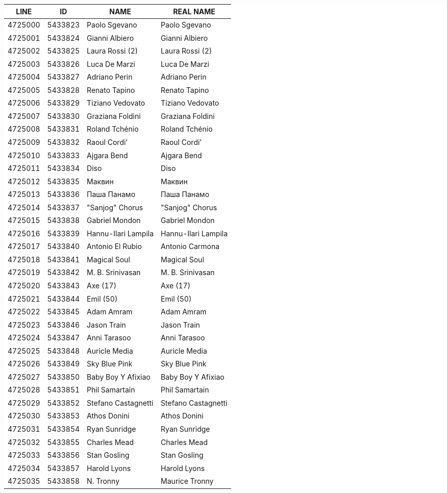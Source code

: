 | LINE   | ID        | NAME      | REAL NAME  |
| ------ | --------- | --------- | ---------- |
| 4725000 | 5433823 | Paolo Sgevano | Paolo Sgevano |
| 4725001 | 5433824 | Gianni Albiero | Gianni Albiero |
| 4725002 | 5433825 | Laura Rossi (2) | Laura Rossi (2) |
| 4725003 | 5433826 | Luca De Marzi | Luca De Marzi |
| 4725004 | 5433827 | Adriano Perin | Adriano Perin |
| 4725005 | 5433828 | Renato Tapino | Renato Tapino |
| 4725006 | 5433829 | Tiziano Vedovato | Tiziano Vedovato |
| 4725007 | 5433830 | Graziana Foldini | Graziana Foldini |
| 4725008 | 5433831 | Roland Tchénio | Roland Tchénio |
| 4725009 | 5433832 | Raoul Cordi' | Raoul Cordi' |
| 4725010 | 5433833 | Ajgara Bend | Ajgara Bend |
| 4725011 | 5433834 | Diso | Diso |
| 4725012 | 5433835 | Маквин | Маквин |
| 4725013 | 5433836 | Паша Панамо | Паша Панамо |
| 4725014 | 5433837 | "Sanjog" Chorus | "Sanjog" Chorus |
| 4725015 | 5433838 | Gabriel Mondon | Gabriel Mondon |
| 4725016 | 5433839 | Hannu-Ilari Lampila | Hannu-Ilari Lampila |
| 4725017 | 5433840 | Antonio El Rubio | Antonio Carmona |
| 4725018 | 5433841 | Magical Soul | Magical Soul |
| 4725019 | 5433842 | M. B. Srinivasan | M. B. Srinivasan |
| 4725020 | 5433843 | Axe (17) | Axe (17) |
| 4725021 | 5433844 | Emil (50) | Emil (50) |
| 4725022 | 5433845 | Adam Amram | Adam Amram |
| 4725023 | 5433846 | Jason Train | Jason Train |
| 4725024 | 5433847 | Anni Tarasoo | Anni Tarasoo |
| 4725025 | 5433848 | Auricle Media | Auricle Media |
| 4725026 | 5433849 | Sky Blue Pink | Sky Blue Pink |
| 4725027 | 5433850 | Baby Boy Y Afixiao | Baby Boy Y Afixiao |
| 4725028 | 5433851 | Phil Samartain | Phil Samartain |
| 4725029 | 5433852 | Stefano Castagnetti | Stefano Castagnetti |
| 4725030 | 5433853 | Athos Donini | Athos Donini |
| 4725031 | 5433854 | Ryan Sunridge | Ryan Sunridge |
| 4725032 | 5433855 | Charles Mead | Charles Mead |
| 4725033 | 5433856 | Stan Gosling | Stan Gosling |
| 4725034 | 5433857 | Harold Lyons | Harold Lyons |
| 4725035 | 5433858 | N. Tronny | Maurice Tronny |